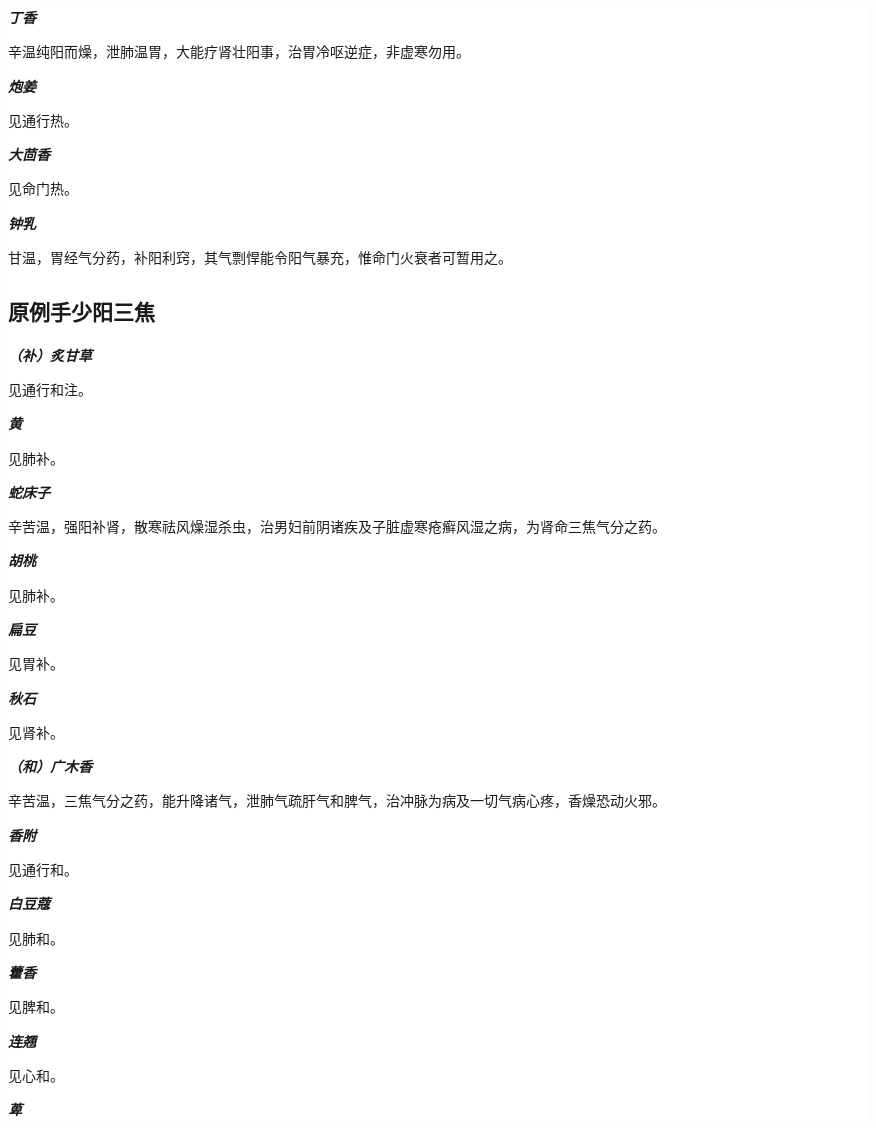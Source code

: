 ***丁香***  

辛温纯阳而燥，泄肺温胃，大能疗肾壮阳事，治胃冷呕逆症，非虚寒勿用。  

***炮姜***  

见通行热。  

***大茴香***  

见命门热。  

***钟乳***  

甘温，胃经气分药，补阳利窍，其气剽悍能令阳气暴充，惟命门火衰者可暂用之。  

## 原例手少阳三焦

***（补）炙甘草***  

见通行和注。  

***黄***  

见肺补。  

***蛇床子***  

辛苦温，强阳补肾，散寒祛风燥湿杀虫，治男妇前阴诸疾及子脏虚寒疮癣风湿之病，为肾命三焦气分之药。  

***胡桃***  

见肺补。  

***扁豆***  

见胃补。  

***秋石***  

见肾补。  

***（和）广木香***  

辛苦温，三焦气分之药，能升降诸气，泄肺气疏肝气和脾气，治冲脉为病及一切气病心疼，香燥恐动火邪。  

***香附***  

见通行和。  

***白豆蔻***  

见肺和。  

***藿香***  

见脾和。  

***连翘***  

见心和。  

***萆***  
